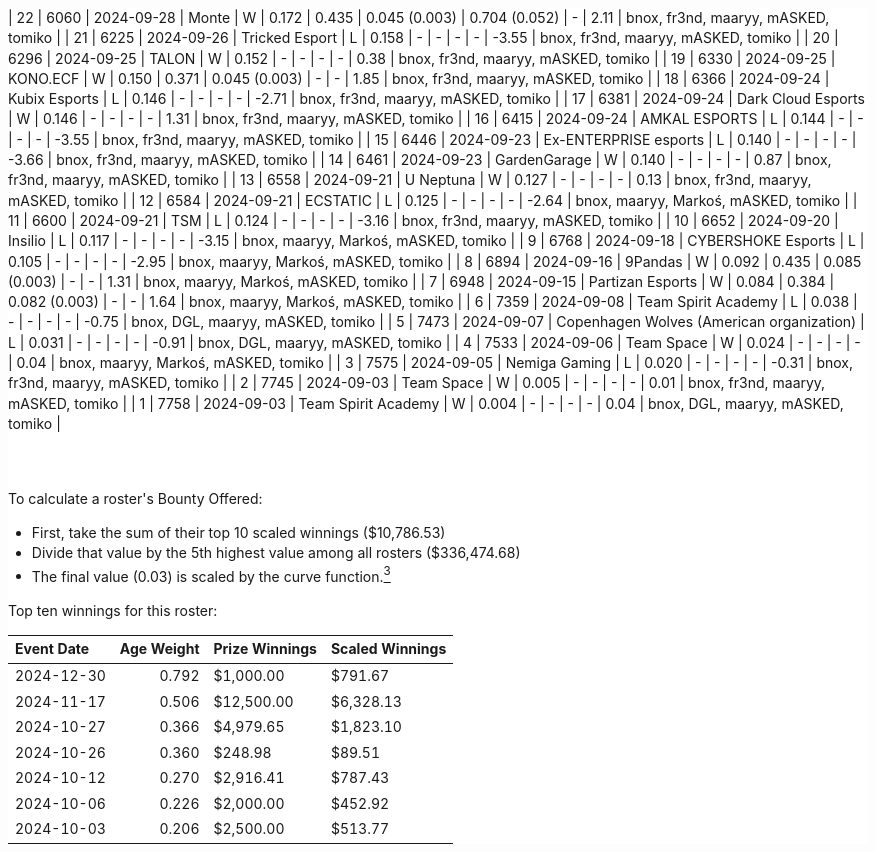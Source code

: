 |           22 |     6060 | 2024-09-28 | Monte                                     | W   | 0.172      | 0.435        | 0.045 (0.003)    | 0.704 (0.052)    | -         |     2.11 | bnox, fr3nd, maaryy, mASKED, tomiko  |
|           21 |     6225 | 2024-09-26 | Tricked Esport                            | L   | 0.158      | -            | -                | -                | -         |    -3.55 | bnox, fr3nd, maaryy, mASKED, tomiko  |
|           20 |     6296 | 2024-09-25 | TALON                                     | W   | 0.152      | -            | -                | -                | -         |     0.38 | bnox, fr3nd, maaryy, mASKED, tomiko  |
|           19 |     6330 | 2024-09-25 | KONO.ECF                                  | W   | 0.150      | 0.371        | 0.045 (0.003)    | -                | -         |     1.85 | bnox, fr3nd, maaryy, mASKED, tomiko  |
|           18 |     6366 | 2024-09-24 | Kubix Esports                             | L   | 0.146      | -            | -                | -                | -         |    -2.71 | bnox, fr3nd, maaryy, mASKED, tomiko  |
|           17 |     6381 | 2024-09-24 | Dark Cloud Esports                        | W   | 0.146      | -            | -                | -                | -         |     1.31 | bnox, fr3nd, maaryy, mASKED, tomiko  |
|           16 |     6415 | 2024-09-24 | AMKAL ESPORTS                             | L   | 0.144      | -            | -                | -                | -         |    -3.55 | bnox, fr3nd, maaryy, mASKED, tomiko  |
|           15 |     6446 | 2024-09-23 | Ex-ENTERPRISE esports                     | L   | 0.140      | -            | -                | -                | -         |    -3.66 | bnox, fr3nd, maaryy, mASKED, tomiko  |
|           14 |     6461 | 2024-09-23 | GardenGarage                              | W   | 0.140      | -            | -                | -                | -         |     0.87 | bnox, fr3nd, maaryy, mASKED, tomiko  |
|           13 |     6558 | 2024-09-21 | U Neptuna                                 | W   | 0.127      | -            | -                | -                | -         |     0.13 | bnox, fr3nd, maaryy, mASKED, tomiko  |
|           12 |     6584 | 2024-09-21 | ECSTATIC                                  | L   | 0.125      | -            | -                | -                | -         |    -2.64 | bnox, maaryy, Markoś, mASKED, tomiko |
|           11 |     6600 | 2024-09-21 | TSM                                       | L   | 0.124      | -            | -                | -                | -         |    -3.16 | bnox, fr3nd, maaryy, mASKED, tomiko  |
|           10 |     6652 | 2024-09-20 | Insilio                                   | L   | 0.117      | -            | -                | -                | -         |    -3.15 | bnox, maaryy, Markoś, mASKED, tomiko |
|            9 |     6768 | 2024-09-18 | CYBERSHOKE Esports                        | L   | 0.105      | -            | -                | -                | -         |    -2.95 | bnox, maaryy, Markoś, mASKED, tomiko |
|            8 |     6894 | 2024-09-16 | 9Pandas                                   | W   | 0.092      | 0.435        | 0.085 (0.003)    | -                | -         |     1.31 | bnox, maaryy, Markoś, mASKED, tomiko |
|            7 |     6948 | 2024-09-15 | Partizan Esports                          | W   | 0.084      | 0.384        | 0.082 (0.003)    | -                | -         |     1.64 | bnox, maaryy, Markoś, mASKED, tomiko |
|            6 |     7359 | 2024-09-08 | Team Spirit Academy                       | L   | 0.038      | -            | -                | -                | -         |    -0.75 | bnox, DGL, maaryy, mASKED, tomiko    |
|            5 |     7473 | 2024-09-07 | Copenhagen Wolves (American organization) | L   | 0.031      | -            | -                | -                | -         |    -0.91 | bnox, DGL, maaryy, mASKED, tomiko    |
|            4 |     7533 | 2024-09-06 | Team Space                                | W   | 0.024      | -            | -                | -                | -         |     0.04 | bnox, maaryy, Markoś, mASKED, tomiko |
|            3 |     7575 | 2024-09-05 | Nemiga Gaming                             | L   | 0.020      | -            | -                | -                | -         |    -0.31 | bnox, fr3nd, maaryy, mASKED, tomiko  |
|            2 |     7745 | 2024-09-03 | Team Space                                | W   | 0.005      | -            | -                | -                | -         |     0.01 | bnox, fr3nd, maaryy, mASKED, tomiko  |
|            1 |     7758 | 2024-09-03 | Team Spirit Academy                       | W   | 0.004      | -            | -                | -                | -         |     0.04 | bnox, DGL, maaryy, mASKED, tomiko    |

<br />
<span id="table2"></span><br />
To calculate a roster's Bounty Offered:<br />

- First, take the sum of their top 10 scaled winnings ($10,786.53)
- Divide that value by the 5th highest value among all rosters ($336,474.68)
- The final value (0.03) is scaled by the curve function.[<sup>3</sup>](#curveFunction)

Top ten winnings for this roster:<br />

| Event Date | Age Weight | Prize Winnings | Scaled Winnings |
| :- | -: | :- | :- |
| 2024-12-30 |      0.792 | $1,000.00      | $791.67         |
| 2024-11-17 |      0.506 | $12,500.00     | $6,328.13       |
| 2024-10-27 |      0.366 | $4,979.65      | $1,823.10       |
| 2024-10-26 |      0.360 | $248.98        | $89.51          |
| 2024-10-12 |      0.270 | $2,916.41      | $787.43         |
| 2024-10-06 |      0.226 | $2,000.00      | $452.92         |
| 2024-10-03 |      0.206 | $2,500.00      | $513.77         |
